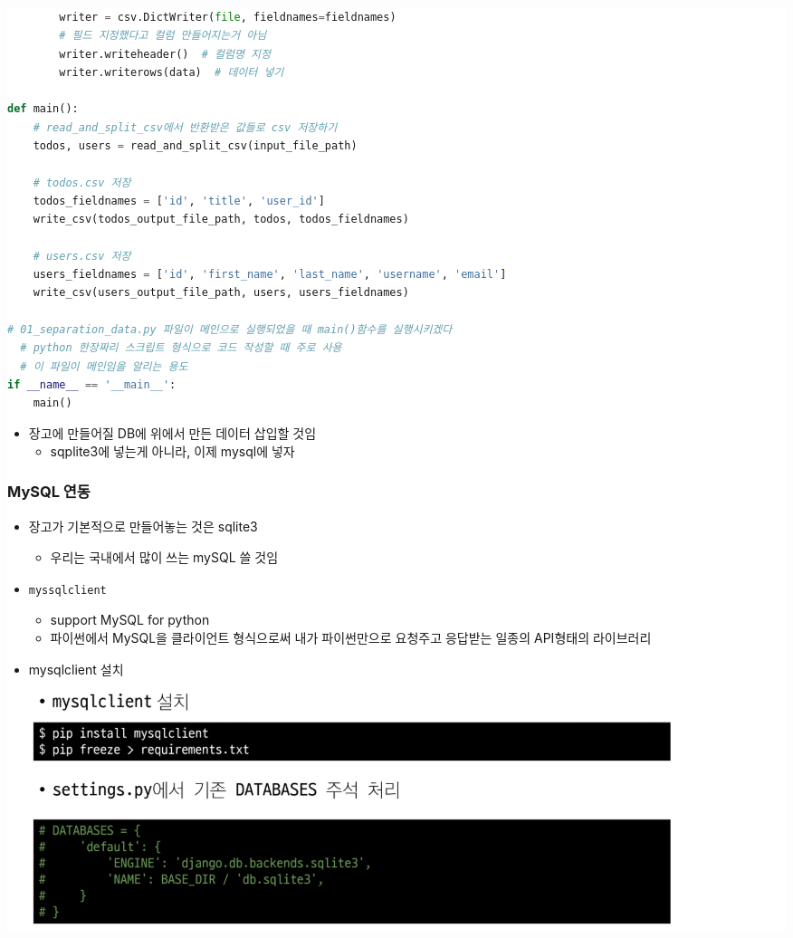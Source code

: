   ```python
          writer = csv.DictWriter(file, fieldnames=fieldnames)
          # 필드 지정했다고 컬럼 만들어지는거 아님
          writer.writeheader()  # 컬럼명 지정
          writer.writerows(data)  # 데이터 넣기

  def main():
      # read_and_split_csv에서 반환받은 값들로 csv 저장하기
      todos, users = read_and_split_csv(input_file_path)
      
      # todos.csv 저장
      todos_fieldnames = ['id', 'title', 'user_id']
      write_csv(todos_output_file_path, todos, todos_fieldnames)
      
      # users.csv 저장
      users_fieldnames = ['id', 'first_name', 'last_name', 'username', 'email']
      write_csv(users_output_file_path, users, users_fieldnames)
  
  # 01_separation_data.py 파일이 메인으로 실행되었을 때 main()함수를 실행시키겠다
    # python 한장짜리 스크립트 형식으로 코드 작성할 때 주로 사용
    # 이 파일이 메인임을 알리는 용도
  if __name__ == '__main__':  
      main()
  ```

- 장고에 만들어질 DB에 위에서 만든 데이터 삽입할 것임
  - sqplite3에 넣는게 아니라, 이제 mysql에 넣자
  
### MySQL 연동
- 장고가 기본적으로 만들어놓는 것은 sqlite3
  - 우리는 국내에서 많이 쓰는 mySQL 쓸 것임

- `myssqlclient`
  - support MySQL for python
  - 파이썬에서 MySQL을 클라이언트 형식으로써 내가 파이썬만으로 요청주고 응답받는 일종의 API형태의 라이브러리

- mysqlclient 설치

  ![alt text](image-5.png)